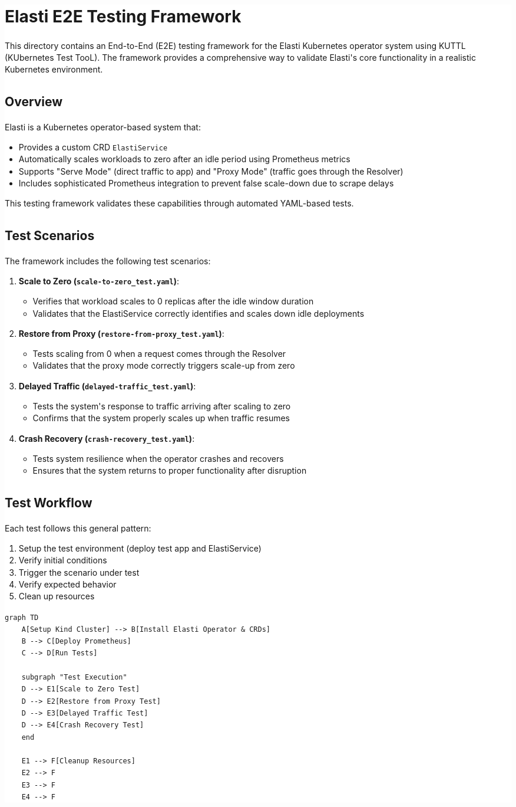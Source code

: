 # Elasti E2E Testing Framework

This directory contains an End-to-End (E2E) testing framework for the Elasti Kubernetes operator system using KUTTL (KUbernetes Test TooL). The framework provides a comprehensive way to validate Elasti's core functionality in a realistic Kubernetes environment.

## Overview

Elasti is a Kubernetes operator-based system that:
- Provides a custom CRD `ElastiService` 
- Automatically scales workloads to zero after an idle period using Prometheus metrics
- Supports "Serve Mode" (direct traffic to app) and "Proxy Mode" (traffic goes through the Resolver)
- Includes sophisticated Prometheus integration to prevent false scale-down due to scrape delays

This testing framework validates these capabilities through automated YAML-based tests.

## Test Scenarios

The framework includes the following test scenarios:

1. **Scale to Zero (`scale-to-zero_test.yaml`)**:
   - Verifies that workload scales to 0 replicas after the idle window duration
   - Validates that the ElastiService correctly identifies and scales down idle deployments

2. **Restore from Proxy (`restore-from-proxy_test.yaml`)**:
   - Tests scaling from 0 when a request comes through the Resolver
   - Validates that the proxy mode correctly triggers scale-up from zero

3. **Delayed Traffic (`delayed-traffic_test.yaml`)**:
   - Tests the system's response to traffic arriving after scaling to zero
   - Confirms that the system properly scales up when traffic resumes

4. **Crash Recovery (`crash-recovery_test.yaml`)**:
   - Tests system resilience when the operator crashes and recovers
   - Ensures that the system returns to proper functionality after disruption

## Test Workflow

Each test follows this general pattern:

1. Setup the test environment (deploy test app and ElastiService)
2. Verify initial conditions
3. Trigger the scenario under test
4. Verify expected behavior
5. Clean up resources

```mermaid
graph TD
    A[Setup Kind Cluster] --> B[Install Elasti Operator & CRDs]
    B --> C[Deploy Prometheus]
    C --> D[Run Tests]
    
    subgraph "Test Execution"
    D --> E1[Scale to Zero Test]
    D --> E2[Restore from Proxy Test]
    D --> E3[Delayed Traffic Test]
    D --> E4[Crash Recovery Test]
    end

    E1 --> F[Cleanup Resources]
    E2 --> F
    E3 --> F
    E4 --> F
```
